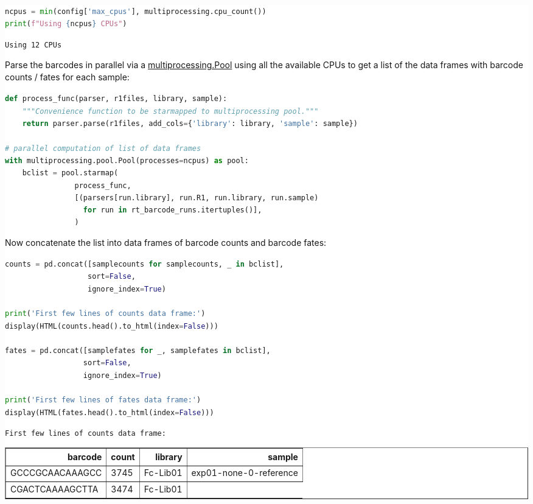 
```python
ncpus = min(config['max_cpus'], multiprocessing.cpu_count())
print(f"Using {ncpus} CPUs")
```

    Using 12 CPUs


Parse the barcodes in parallel via a [multiprocessing.Pool](https://docs.python.org/3.6/library/multiprocessing.html#multiprocessing.pool.Pool) using all the available CPUs to get a list of the data frames with barcode counts / fates for each sample:


```python
def process_func(parser, r1files, library, sample):
    """Convenience function to be starmapped to multiprocessing pool."""
    return parser.parse(r1files, add_cols={'library': library, 'sample': sample})

# parallel computation of list of data frames
with multiprocessing.pool.Pool(processes=ncpus) as pool:
    bclist = pool.starmap(
                process_func,
                [(parsers[run.library], run.R1, run.library, run.sample)
                  for run in rt_barcode_runs.itertuples()],
                )
```

Now concatenate the list into data frames of barcode counts and barcode fates:


```python
counts = pd.concat([samplecounts for samplecounts, _ in bclist],
                   sort=False,
                   ignore_index=True)

print('First few lines of counts data frame:')
display(HTML(counts.head().to_html(index=False)))

fates = pd.concat([samplefates for _, samplefates in bclist],
                  sort=False,
                  ignore_index=True)

print('First few lines of fates data frame:')
display(HTML(fates.head().to_html(index=False)))
```

    First few lines of counts data frame:



<table border="1" class="dataframe">
  <thead>
    <tr style="text-align: right;">
      <th>barcode</th>
      <th>count</th>
      <th>library</th>
      <th>sample</th>
    </tr>
  </thead>
  <tbody>
    <tr>
      <td>GCCCGCAACAAAGCC</td>
      <td>3745</td>
      <td>Fc-Lib01</td>
      <td>exp01-none-0-reference</td>
    </tr>
    <tr>
      <td>CGACTCAAAAGCTTA</td>
      <td>3474</td>
      <td>Fc-Lib01</td>